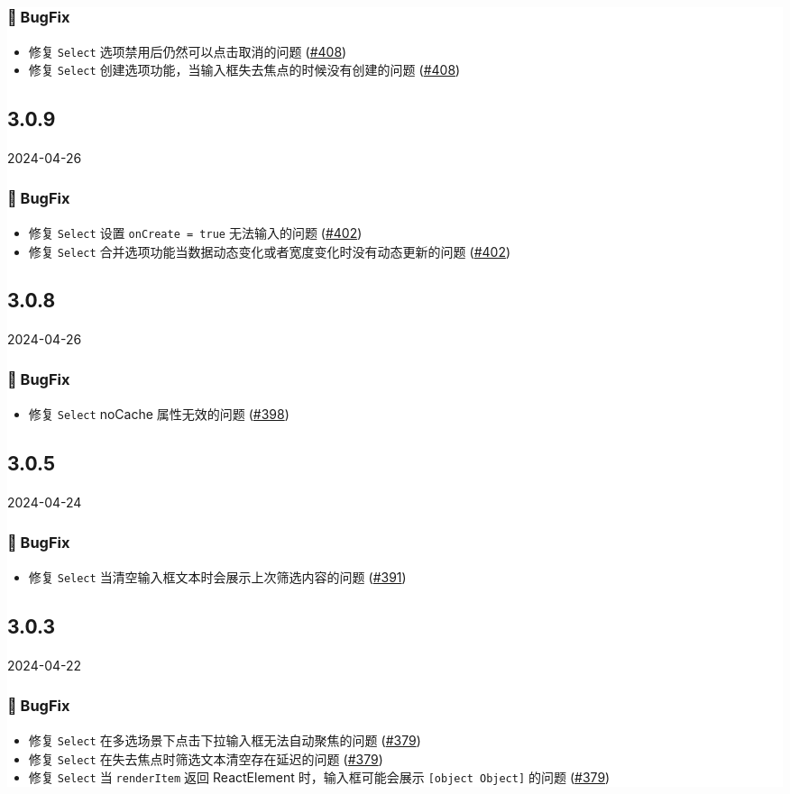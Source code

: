 ### 🐞 BugFix

- 修复 `Select` 选项禁用后仍然可以点击取消的问题 ([#408](https://github.com/sheinsight/shineout-next/pull/408))
- 修复 `Select` 创建选项功能，当输入框失去焦点的时候没有创建的问题 ([#408](https://github.com/sheinsight/shineout-next/pull/408))

## 3.0.9
2024-04-26

### 🐞 BugFix

- 修复 `Select` 设置 `onCreate = true` 无法输入的问题 ([#402](https://github.com/sheinsight/shineout-next/pull/402))
- 修复 `Select` 合并选项功能当数据动态变化或者宽度变化时没有动态更新的问题  ([#402](https://github.com/sheinsight/shineout-next/pull/402))



## 3.0.8
2024-04-26

### 🐞 BugFix

- 修复 `Select` noCache 属性无效的问题 ([#398](https://github.com/sheinsight/shineout-next/pull/398))

## 3.0.5
2024-04-24

### 🐞 BugFix

- 修复 `Select` 当清空输入框文本时会展示上次筛选内容的问题 ([#391](https://github.com/sheinsight/shineout-next/pull/391))


## 3.0.3
2024-04-22

### 🐞 BugFix

- 修复 `Select` 在多选场景下点击下拉输入框无法自动聚焦的问题  ([#379](https://github.com/sheinsight/shineout-next/pull/379))
- 修复 `Select` 在失去焦点时筛选文本清空存在延迟的问题  ([#379](https://github.com/sheinsight/shineout-next/pull/379))
- 修复 `Select` 当 `renderItem` 返回 ReactElement 时，输入框可能会展示 `[object Object]` 的问题  ([#379](https://github.com/sheinsight/shineout-next/pull/379))







